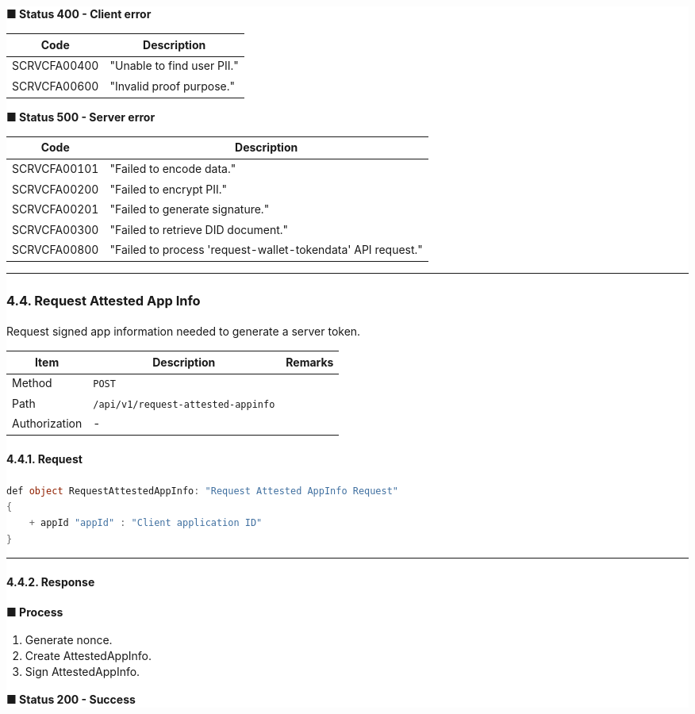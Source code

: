 **■ Status 400 - Client error**

| Code         | Description                |
| ------------ | -------------------------- |
| SCRVCFA00400 | "Unable to find user PII." |
| SCRVCFA00600 | "Invalid proof purpose."   |

**■ Status 500 - Server error**

| Code         | Description                                                 |
| ------------ | ----------------------------------------------------------- |
| SCRVCFA00101 | "Failed to encode data."                                    |
| SCRVCFA00200 | "Failed to encrypt PII."                                    |
| SCRVCFA00201 | "Failed to generate signature."                             |
| SCRVCFA00300 | "Failed to retrieve DID document."                          |
| SCRVCFA00800 | "Failed to process 'request-wallet-tokendata' API request." |

---

### 4.4. Request Attested App Info

Request signed app information needed to generate a server token.

| Item          | Description                        | Remarks |
| ------------- | ---------------------------------- | ------- |
| Method        | `POST`                             |         |
| Path          | `/api/v1/request-attested-appinfo` |         |
| Authorization | -                                  |         |

#### 4.4.1. Request

```c#
def object RequestAttestedAppInfo: "Request Attested AppInfo Request"
{   
    + appId "appId" : "Client application ID"
}
```

---

#### 4.4.2. Response

**■ Process**

1. Generate nonce.
2. Create AttestedAppInfo.
3. Sign AttestedAppInfo.

**■ Status 200 - Success**
